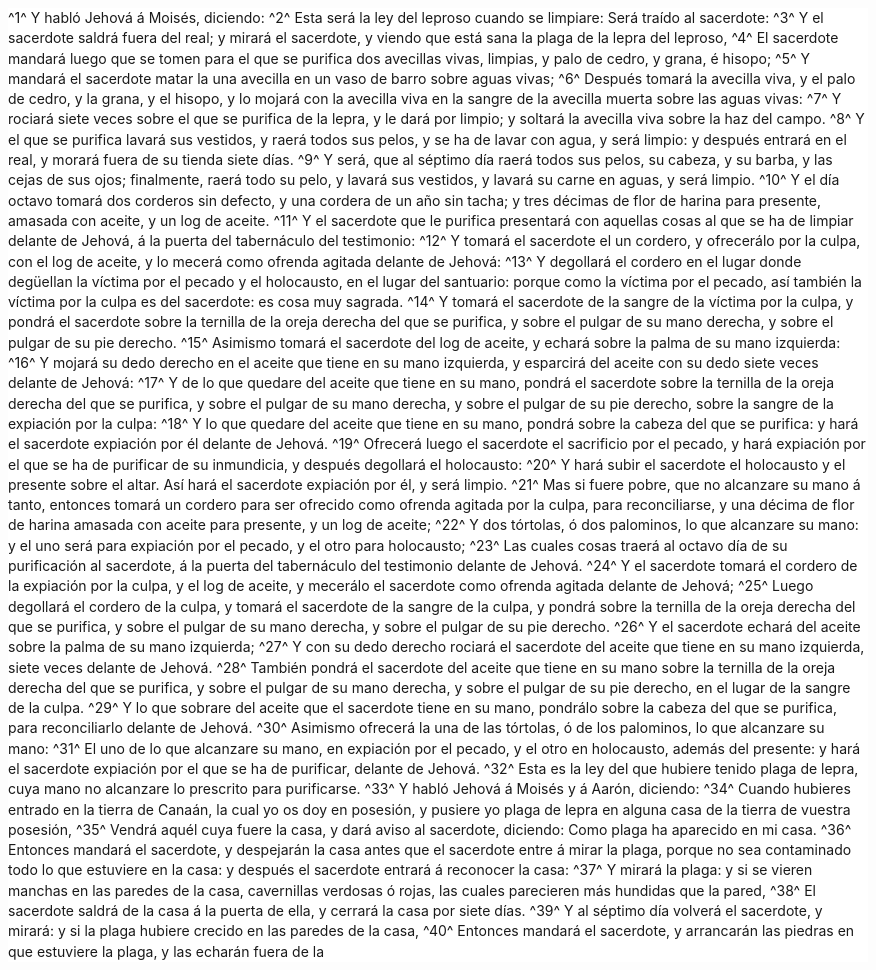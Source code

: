^1^ Y habló Jehová á Moisés, diciendo: ^2^ Esta será la ley del leproso cuando se limpiare: Será traído al sacerdote: ^3^ Y el sacerdote saldrá fuera del real; y mirará el sacerdote, y viendo que está sana la plaga de la lepra del leproso, ^4^ El sacerdote mandará luego que se tomen para el que se purifica dos avecillas vivas, limpias, y palo de cedro, y grana, é hisopo; ^5^ Y mandará el sacerdote matar la una avecilla en un vaso de barro sobre aguas vivas; ^6^ Después tomará la avecilla viva, y el palo de cedro, y la grana, y el hisopo, y lo mojará con la avecilla viva en la sangre de la avecilla muerta sobre las aguas vivas: ^7^ Y rociará siete veces sobre el que se purifica de la lepra, y le dará por limpio; y soltará la avecilla viva sobre la haz del campo. ^8^ Y el que se purifica lavará sus vestidos, y raerá todos sus pelos, y se ha de lavar con agua, y será limpio: y después entrará en el real, y morará fuera de su tienda siete días. ^9^ Y será, que al séptimo día raerá todos sus pelos, su cabeza, y su barba, y las cejas de sus ojos; finalmente, raerá todo su pelo, y lavará sus vestidos, y lavará su carne en aguas, y será limpio. ^10^ Y el día octavo tomará dos corderos sin defecto, y una cordera de un año sin tacha; y tres décimas de flor de harina para presente, amasada con aceite, y un log de aceite. ^11^ Y el sacerdote que le purifica presentará con aquellas cosas al que se ha de limpiar delante de Jehová, á la puerta del tabernáculo del testimonio: ^12^ Y tomará el sacerdote el un cordero, y ofrecerálo por la culpa, con el log de aceite, y lo mecerá como ofrenda agitada delante de Jehová: ^13^ Y degollará el cordero en el lugar donde degüellan la víctima por el pecado y el holocausto, en el lugar del santuario: porque como la víctima por el pecado, así también la víctima por la culpa es del sacerdote: es cosa muy sagrada. ^14^ Y tomará el sacerdote de la sangre de la víctima por la culpa, y pondrá el sacerdote sobre la ternilla de la oreja derecha del que se purifica, y sobre el pulgar de su mano derecha, y sobre el pulgar de su pie derecho. ^15^ Asimismo tomará el sacerdote del log de aceite, y echará sobre la palma de su mano izquierda: ^16^ Y mojará su dedo derecho en el aceite que tiene en su mano izquierda, y esparcirá del aceite con su dedo siete veces delante de Jehová: ^17^ Y de lo que quedare del aceite que tiene en su mano, pondrá el sacerdote sobre la ternilla de la oreja derecha del que se purifica, y sobre el pulgar de su mano derecha, y sobre el pulgar de su pie derecho, sobre la sangre de la expiación por la culpa: ^18^ Y lo que quedare del aceite que tiene en su mano, pondrá sobre la cabeza del que se purifica: y hará el sacerdote expiación por él delante de Jehová. ^19^ Ofrecerá luego el sacerdote el sacrificio por el pecado, y hará expiación por el que se ha de purificar de su inmundicia, y después degollará el holocausto: ^20^ Y hará subir el sacerdote el holocausto y el presente sobre el altar. Así hará el sacerdote expiación por él, y será limpio. ^21^ Mas si fuere pobre, que no alcanzare su mano á tanto, entonces tomará un cordero para ser ofrecido como ofrenda agitada por la culpa, para reconciliarse, y una décima de flor de harina amasada con aceite para presente, y un log de aceite; ^22^ Y dos tórtolas, ó dos palominos, lo que alcanzare su mano: y el uno será para expiación por el pecado, y el otro para holocausto; ^23^ Las cuales cosas traerá al octavo día de su purificación al sacerdote, á la puerta del tabernáculo del testimonio delante de Jehová. ^24^ Y el sacerdote tomará el cordero de la expiación por la culpa, y el log de aceite, y mecerálo el sacerdote como ofrenda agitada delante de Jehová; ^25^ Luego degollará el cordero de la culpa, y tomará el sacerdote de la sangre de la culpa, y pondrá sobre la ternilla de la oreja derecha del que se purifica, y sobre el pulgar de su mano derecha, y sobre el pulgar de su pie derecho. ^26^ Y el sacerdote echará del aceite sobre la palma de su mano izquierda; ^27^ Y con su dedo derecho rociará el sacerdote del aceite que tiene en su mano izquierda, siete veces delante de Jehová. ^28^ También pondrá el sacerdote del aceite que tiene en su mano sobre la ternilla de la oreja derecha del que se purifica, y sobre el pulgar de su mano derecha, y sobre el pulgar de su pie derecho, en el lugar de la sangre de la culpa. ^29^ Y lo que sobrare del aceite que el sacerdote tiene en su mano, pondrálo sobre la cabeza del que se purifica, para reconciliarlo delante de Jehová. ^30^ Asimismo ofrecerá la una de las tórtolas, ó de los palominos, lo que alcanzare su mano: ^31^ El uno de lo que alcanzare su mano, en expiación por el pecado, y el otro en holocausto, además del presente: y hará el sacerdote expiación por el que se ha de purificar, delante de Jehová. ^32^ Esta es la ley del que hubiere tenido plaga de lepra, cuya mano no alcanzare lo prescrito para purificarse. ^33^ Y habló Jehová á Moisés y á Aarón, diciendo: ^34^ Cuando hubieres entrado en la tierra de Canaán, la cual yo os doy en posesión, y pusiere yo plaga de lepra en alguna casa de la tierra de vuestra posesión, ^35^ Vendrá aquél cuya fuere la casa, y dará aviso al sacerdote, diciendo: Como plaga ha aparecido en mi casa. ^36^ Entonces mandará el sacerdote, y despejarán la casa antes que el sacerdote entre á mirar la plaga, porque no sea contaminado todo lo que estuviere en la casa: y después el sacerdote entrará á reconocer la casa: ^37^ Y mirará la plaga: y si se vieren manchas en las paredes de la casa, cavernillas verdosas ó rojas, las cuales parecieren más hundidas que la pared, ^38^ El sacerdote saldrá de la casa á la puerta de ella, y cerrará la casa por siete días. ^39^ Y al séptimo día volverá el sacerdote, y mirará: y si la plaga hubiere crecido en las paredes de la casa, ^40^ Entonces mandará el sacerdote, y arrancarán las piedras en que estuviere la plaga, y las echarán fuera de la
